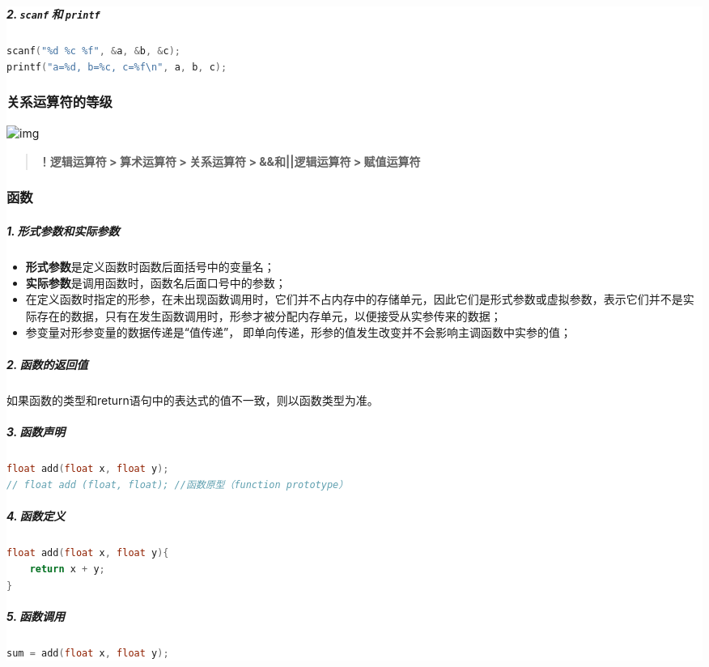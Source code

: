 

##### 2. `scanf` 和 `printf` 

```c++
scanf("%d %c %f", &a, &b, &c);
printf("a=%d, b=%c, c=%f\n", a, b, c);
```





### 关系运算符的等级

![img](https://gss2.bdstatic.com/-fo3dSag_xI4khGkpoWK1HF6hhy/baike/c0%3Dbaike80%2C5%2C5%2C80%2C26/sign=59a3e1017d3e6709aa0d4dad5aaef458/63d9f2d3572c11df57c9a205612762d0f703c2f8.jpg)

> **！逻辑运算符 > 算术运算符 > 关系运算符 > &&和||逻辑运算符 > 赋值运算符**





### 函数

##### 1. 形式参数和实际参数

- **形式参数**是定义函数时函数后面括号中的变量名；
- **实际参数**是调用函数时，函数名后面口号中的参数；
- 在定义函数时指定的形参，在未出现函数调用时，它们并不占内存中的存储单元，因此它们是形式参数或虚拟参数，表示它们并不是实际存在的数据，只有在发生函数调用时，形参才被分配内存单元，以便接受从实参传来的数据；
- 参变量对形参变量的数据传递是“值传递”， 即单向传递，形参的值发生改变并不会影响主调函数中实参的值；



##### 2. 函数的返回值

如果函数的类型和return语句中的表达式的值不一致，则以函数类型为准。



##### 3. 函数声明

```c++
float add(float x, float y);
// float add (float, float); //函数原型（function prototype）
```



##### 4. 函数定义

```c++
float add(float x, float y){
	return x + y;
}
```



##### 5. 函数调用

```c++
sum = add(float x, float y);
```
